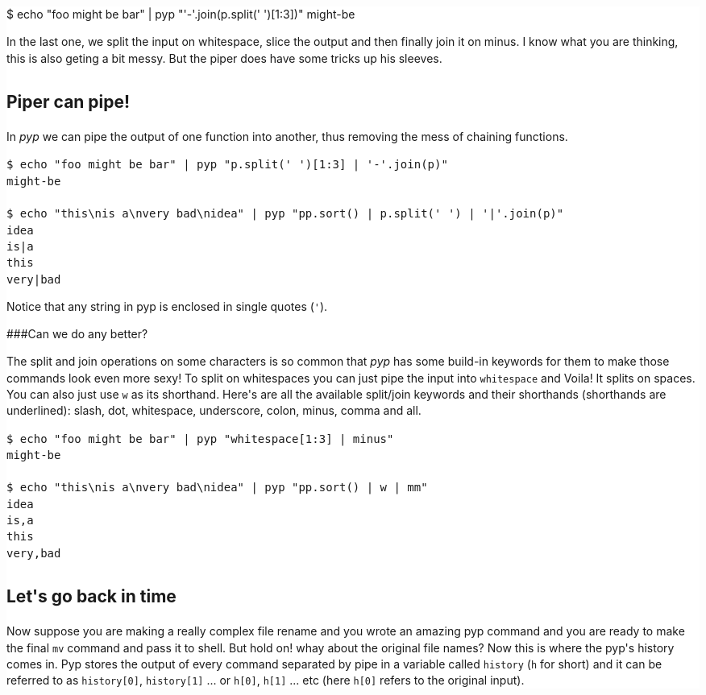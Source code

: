 <span class="d">$</span> echo "foo might be bar" | pyp "'-'.join(p.split(' ')[1:3])"
might-be
</pre>

In the last one, we split the input on whitespace, slice the output and then finally join it on minus. I know what you are thinking, this is also geting a bit messy. But the piper does have some tricks up his sleeves.

Piper can pipe!
---------------

In *pyp* we can pipe the output of one function into another, thus removing the mess of chaining functions.

<pre class="terminal">
<span class="d">$</span> echo "foo might be bar" | pyp "p.split(' ')[1:3] | '-'.join(p)"
might-be

<span class="d">$</span> echo "this\nis a\nvery bad\nidea" | pyp "pp.sort() | p.split(' ') | '|'.join(p)"
idea
is|a
this
very|bad
</pre>

Notice that any string in pyp is enclosed in single quotes (`'`).

###Can we do any better?

The split and join operations on some characters is so common that *pyp* has some build-in keywords for them to make those commands look even more sexy! To split on whitespaces you can just pipe the input into `whitespace` and Voila! It splits on spaces. You can also just use `w` as its shorthand. Here's are all the available split/join keywords and their shorthands (shorthands are underlined): <span class="u">s</span>lash, <span class="u">d</span>ot, <span class="u">w</span>hitespace, <span class="u">u</span>nderscore, <span class="u">c</span>olon, <span class="u">m</span>inus, co<span class="u">mm</span>a and <span class="u">a</span>ll.

<pre class="terminal">
<span class="d">$</span> echo "foo might be bar" | pyp "whitespace[1:3] | minus"
might-be

<span class="d">$</span> echo "this\nis a\nvery bad\nidea" | pyp "pp.sort() | w | mm"
idea
is,a
this
very,bad
</pre>

Let's go back in time
---------------------

Now suppose you are making a really complex file rename and you wrote an amazing pyp command and you are ready to make the final `mv` command and pass it to shell. But hold on! whay about the original file names? Now this is where the pyp's history comes in. Pyp stores the output of every command separated by pipe in a variable called `history` (`h` for short) and it can be referred to as `history[0]`, `history[1]` ... or `h[0]`, `h[1]` ... etc (here `h[0]` refers to the original input).
